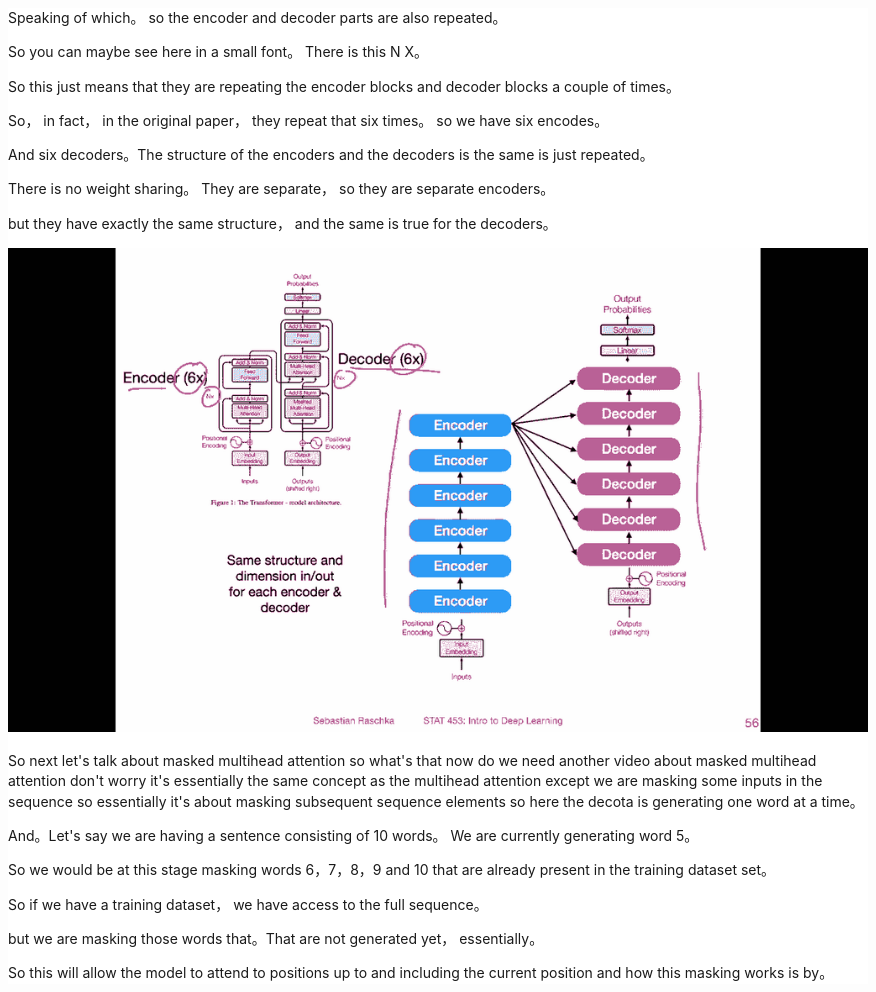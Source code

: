 Speaking of which。 so the encoder and decoder parts are also repeated。

 So you can maybe see here in a small font。 There is this N X。

 So this just means that they are repeating the encoder blocks and decoder blocks a couple of times。

So， in fact， in the original paper， they repeat that six times。 so we have six encodes。

And six decoders。The structure of the encoders and the decoders is the same is just repeated。

 There is no weight sharing。 They are separate， so they are separate encoders。

 but they have exactly the same structure， and the same is true for the decoders。



![](img/99c7b906c554ca30fdea5e0e60f01967_11.png)

So next let's talk about masked multihead attention so what's that now do we need another video about masked multihead attention don't worry it's essentially the same concept as the multihead attention except we are masking some inputs in the sequence so essentially it's about masking subsequent sequence elements so here the decota is generating one word at a time。

And。Let's say we are having a sentence consisting of 10 words。 We are currently generating word 5。

 So we would be at this stage masking words 6，7，8，9 and 10 that are already present in the training dataset set。

 So if we have a training dataset， we have access to the full sequence。

 but we are masking those words that。That are not generated yet， essentially。

 So this will allow the model to attend to positions up to and including the current position and how this masking works is by。
